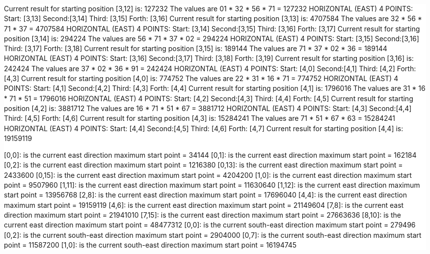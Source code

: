 Current result for starting position [3,12] is: 127232
The values are 01 * 32 * 56 * 71 = 127232
HORIZONTAL (EAST) 4 POINTS: 
Start: [3,13] 
Second:[3,14] 
Third: [3,15] 
Forth: [3,16]
Current result for starting position [3,13] is: 4707584
The values are 32 * 56 * 71 * 37 = 4707584
HORIZONTAL (EAST) 4 POINTS: 
Start: [3,14] 
Second:[3,15] 
Third: [3,16] 
Forth: [3,17]
Current result for starting position [3,14] is: 294224
The values are 56 * 71 * 37 * 02 = 294224
HORIZONTAL (EAST) 4 POINTS: 
Start: [3,15] 
Second:[3,16] 
Third: [3,17] 
Forth: [3,18]
Current result for starting position [3,15] is: 189144
The values are 71 * 37 * 02 * 36 = 189144
HORIZONTAL (EAST) 4 POINTS: 
Start: [3,16] 
Second:[3,17] 
Third: [3,18] 
Forth: [3,19]
Current result for starting position [3,16] is: 242424
The values are 37 * 02 * 36 * 91 = 242424
HORIZONTAL (EAST) 4 POINTS: 
Start: [4,0] 
Second:[4,1] 
Third: [4,2] 
Forth: [4,3]
Current result for starting position [4,0] is: 774752
The values are 22 * 31 * 16 * 71 = 774752
HORIZONTAL (EAST) 4 POINTS: 
Start: [4,1] 
Second:[4,2] 
Third: [4,3] 
Forth: [4,4]
Current result for starting position [4,1] is: 1796016
The values are 31 * 16 * 71 * 51 = 1796016
HORIZONTAL (EAST) 4 POINTS: 
Start: [4,2] 
Second:[4,3] 
Third: [4,4] 
Forth: [4,5]
Current result for starting position [4,2] is: 3881712
The values are 16 * 71 * 51 * 67 = 3881712
HORIZONTAL (EAST) 4 POINTS: 
Start: [4,3] 
Second:[4,4] 
Third: [4,5] 
Forth: [4,6]
Current result for starting position [4,3] is: 15284241
The values are 71 * 51 * 67 * 63 = 15284241
HORIZONTAL (EAST) 4 POINTS: 
Start: [4,4] 
Second:[4,5] 
Third: [4,6] 
Forth: [4,7]
Current result for starting position [4,4] is: 19159119

[0,0]: is the current east direction maximum start point = 34144
[0,1]: is the current east direction maximum start point = 162184
[0,2]: is the current east direction maximum start point = 1216380
[0,13]: is the current east direction maximum start point = 2433600
[0,15]: is the current east direction maximum start point = 4204200
[1,0]: is the current east direction maximum start point = 9507960
[1,11]: is the current east direction maximum start point = 11630640
[1,12]: is the current east direction maximum start point = 13956768
[2,8]: is the current east direction maximum start point = 17696040
[4,4]: is the current east direction maximum start point = 19159119
[4,6]: is the current east direction maximum start point = 21149604
[7,8]: is the current east direction maximum start point = 21941010
[7,15]: is the current east direction maximum start point = 27663636
[8,10]: is the current east direction maximum start point = 48477312
[0,0]: is the current south-east direction maximum start point = 279496
[0,2]: is the current south-east direction maximum start point = 2904000
[0,7]: is the current south-east direction maximum start point = 11587200
[1,0]: is the current south-east direction maximum start point = 16194745